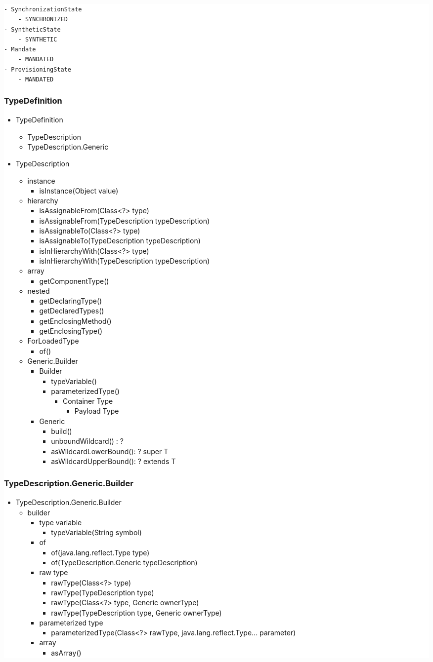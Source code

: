     - SynchronizationState
        - SYNCHRONIZED
    - SyntheticState
        - SYNTHETIC
    - Mandate
        - MANDATED
    - ProvisioningState
        - MANDATED

### TypeDefinition

- TypeDefinition
    - TypeDescription
    - TypeDescription.Generic


- TypeDescription
    - instance
        - isInstance(Object value)
    - hierarchy
        - isAssignableFrom(Class<?> type)
        - isAssignableFrom(TypeDescription typeDescription)
        - isAssignableTo(Class<?> type)
        - isAssignableTo(TypeDescription typeDescription)
        - isInHierarchyWith(Class<?> type)
        - isInHierarchyWith(TypeDescription typeDescription)
    - array
        - getComponentType()
    - nested
        - getDeclaringType()
        - getDeclaredTypes()
        - getEnclosingMethod()
        - getEnclosingType()
    - ForLoadedType
        - of()
    - Generic.Builder
        - Builder
            - typeVariable()
            - parameterizedType()
                - Container Type
                    - Payload Type
        - Generic
            - build()
            - unboundWildcard()     : ?
            - asWildcardLowerBound(): ? super T
            - asWildcardUpperBound(): ? extends T

### TypeDescription.Generic.Builder

- TypeDescription.Generic.Builder
    - builder
        - type variable
            - typeVariable(String symbol)
        - of
            - of(java.lang.reflect.Type type)
            - of(TypeDescription.Generic typeDescription)
        - raw type
            - rawType(Class<?> type)
            - rawType(TypeDescription type)
            - rawType(Class<?> type, Generic ownerType)
            - rawType(TypeDescription type, Generic ownerType)
        - parameterized type
            - parameterizedType(Class<?> rawType, java.lang.reflect.Type... parameter)
        - array
            - asArray()